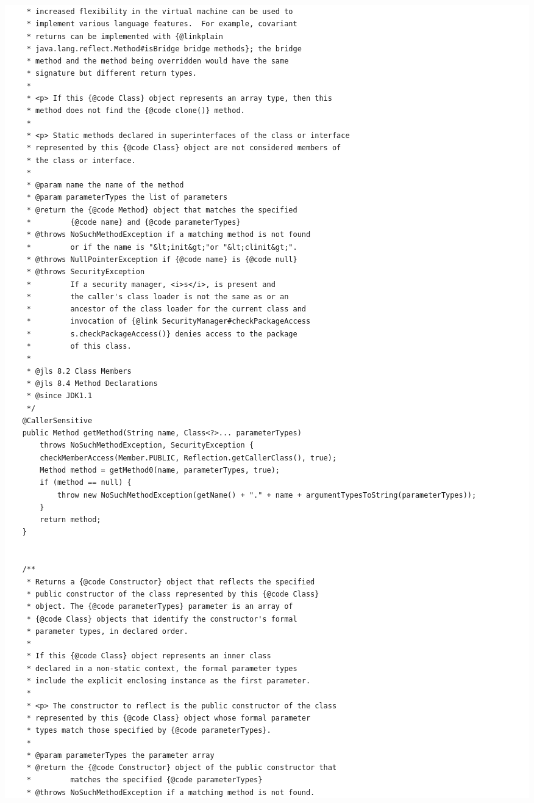          * increased flexibility in the virtual machine can be used to
         * implement various language features.  For example, covariant
         * returns can be implemented with {@linkplain
         * java.lang.reflect.Method#isBridge bridge methods}; the bridge
         * method and the method being overridden would have the same
         * signature but different return types.
         *
         * <p> If this {@code Class} object represents an array type, then this
         * method does not find the {@code clone()} method.
         *
         * <p> Static methods declared in superinterfaces of the class or interface
         * represented by this {@code Class} object are not considered members of
         * the class or interface.
         *
         * @param name the name of the method
         * @param parameterTypes the list of parameters
         * @return the {@code Method} object that matches the specified
         *         {@code name} and {@code parameterTypes}
         * @throws NoSuchMethodException if a matching method is not found
         *         or if the name is "&lt;init&gt;"or "&lt;clinit&gt;".
         * @throws NullPointerException if {@code name} is {@code null}
         * @throws SecurityException
         *         If a security manager, <i>s</i>, is present and
         *         the caller's class loader is not the same as or an
         *         ancestor of the class loader for the current class and
         *         invocation of {@link SecurityManager#checkPackageAccess
         *         s.checkPackageAccess()} denies access to the package
         *         of this class.
         *
         * @jls 8.2 Class Members
         * @jls 8.4 Method Declarations
         * @since JDK1.1
         */
        @CallerSensitive
        public Method getMethod(String name, Class<?>... parameterTypes)
            throws NoSuchMethodException, SecurityException {
            checkMemberAccess(Member.PUBLIC, Reflection.getCallerClass(), true);
            Method method = getMethod0(name, parameterTypes, true);
            if (method == null) {
                throw new NoSuchMethodException(getName() + "." + name + argumentTypesToString(parameterTypes));
            }
            return method;
        }
    
    
        /**
         * Returns a {@code Constructor} object that reflects the specified
         * public constructor of the class represented by this {@code Class}
         * object. The {@code parameterTypes} parameter is an array of
         * {@code Class} objects that identify the constructor's formal
         * parameter types, in declared order.
         *
         * If this {@code Class} object represents an inner class
         * declared in a non-static context, the formal parameter types
         * include the explicit enclosing instance as the first parameter.
         *
         * <p> The constructor to reflect is the public constructor of the class
         * represented by this {@code Class} object whose formal parameter
         * types match those specified by {@code parameterTypes}.
         *
         * @param parameterTypes the parameter array
         * @return the {@code Constructor} object of the public constructor that
         *         matches the specified {@code parameterTypes}
         * @throws NoSuchMethodException if a matching method is not found.